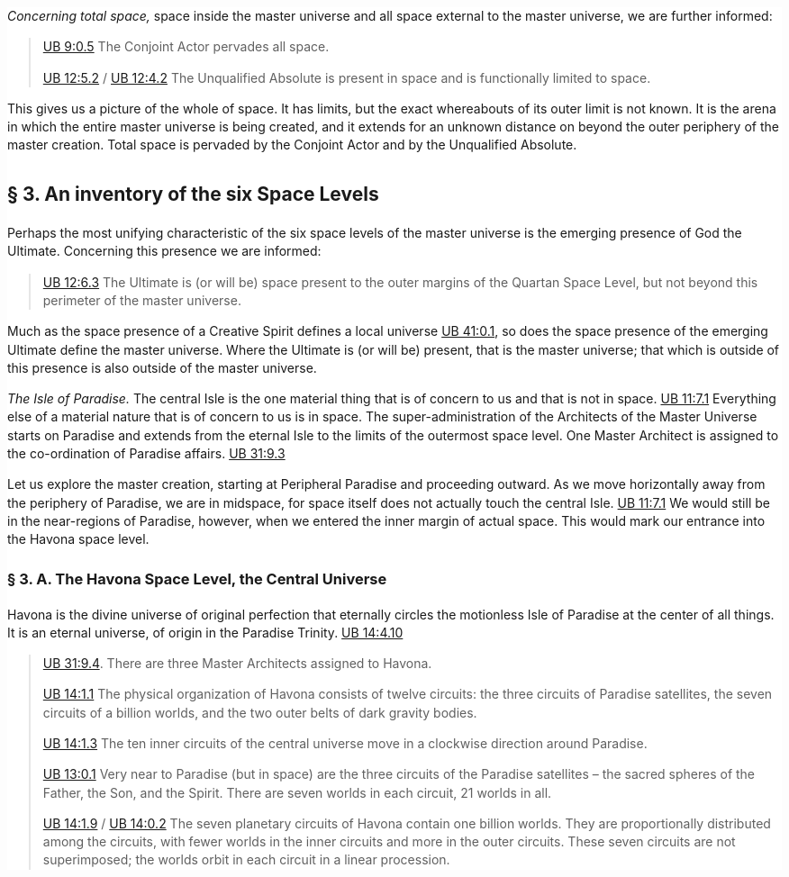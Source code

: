 _Concerning total space,_ space inside the master universe and all space external to the master universe, we are further informed:

> <a id="s95_2"></a>[UB 9:0.5](/en/The_Urantia_Book/9#p0_5) The Conjoint Actor pervades all space.
> 
> <a id="s97_2"></a>[UB 12:5.2](/en/The_Urantia_Book/12#p5_2) / <a id="s97_46"></a>[UB 12:4.2](/en/The_Urantia_Book/12#p4_2) The Unqualified Absolute is present in space and is functionally limited to space.

This gives us a picture of the whole of space. It has limits, but the exact whereabouts of its outer limit is not known. It is the arena in which the entire master universe is being created, and it extends for an unknown distance on beyond the outer periphery of the master creation. Total space is pervaded by the Conjoint Actor and by the Unqualified Absolute.

## § 3. An inventory of the six Space Levels

Perhaps the most unifying characteristic of the six space levels of the master universe is the emerging presence of God the Ultimate. Concerning this presence we are informed:

> <a id="s105_2"></a>[UB 12:6.3](/en/The_Urantia_Book/12#p6_3) The Ultimate is (or will be) space present to the outer margins of the Quartan Space Level, but not beyond this perimeter of the master universe.

Much as the space presence of a Creative Spirit defines a local universe <a id="s107_73"></a>[UB 41:0.1](/en/The_Urantia_Book/41#p0_1), so does the space presence of the emerging Ultimate define the master universe. Where the Ultimate is (or will be) present, that is the master universe; that which is outside of this presence is also outside of the master universe.

_The Isle of Paradise._ The central Isle is the one material thing that is of concern to us and that is not in space. <a id="s109_118"></a>[UB 11:7.1](/en/The_Urantia_Book/11#p7_1) Everything else of a material nature that is of concern to us is in space. The super-administration of the Architects of the Master Universe starts on Paradise and extends from the eternal Isle to the limits of the outermost space level. One Master Archit­ect is assigned to the co-ordination of Paradise affairs. <a id="s109_474"></a>[UB 31:9.3](/en/The_Urantia_Book/31#p9_3)

Let us explore the master creation, starting at Peripheral Paradise and proceeding outward. As we move horizontally away from the periphery of Paradise, we are in midspace, for space itself does not actually touch the central Isle. <a id="s111_232"></a>[UB 11:7.1](/en/The_Urantia_Book/11#p7_1) We would still be in the near-regions of Paradise, however, when we entered the inner margin of actual space. This would mark our entrance into the Havona space level.

### § 3. A. The Havona Space Level, the Central Universe

Havona is the divine universe of original perfection that eternally circles the motionless Isle of Paradise at the center of all things. It is an eternal universe, of origin in the Paradise Trinity. <a id="s115_199"></a>[UB 14:4.10](/en/The_Urantia_Book/14#p4_10)

> <a id="s117_2"></a>[UB 31:9.4](/en/The_Urantia_Book/31#p9_4). There are three Master Architects assigned to Havona.
> 
> <a id="s119_2"></a>[UB 14:1.1](/en/The_Urantia_Book/14#p1_1) The physical organization of Havona consists of twelve circuits: the three circuits of Paradise satellites, the seven circuits of a billion worlds, and the two outer belts of dark gravity bodies.
> 
> <a id="s121_2"></a>[UB 14:1.3](/en/The_Urantia_Book/14#p1_3) The ten inner circuits of the central universe move in a clock­wise direction around Paradise.
> 
> <a id="s123_2"></a>[UB 13:0.1](/en/The_Urantia_Book/13#p0_1) Very near to Paradise (but in space) are the three circuits of the Paradise satellites – the sacred spheres of the Father, the Son, and the Spirit. There are seven worlds in each circuit, 21 worlds in all.
> 
> <a id="s125_2"></a>[UB 14:1.9](/en/The_Urantia_Book/14#p1_9) / <a id="s125_46"></a>[UB 14:0.2](/en/The_Urantia_Book/14#p0_2) The seven planetary circuits of Havona contain one billion worlds. They are proportionally distributed among the circuits, with fewer worlds in the inner circuits and more in the outer circuits. These seven circuits are not superim­posed; the worlds orbit in each circuit in a linear procession.
> 